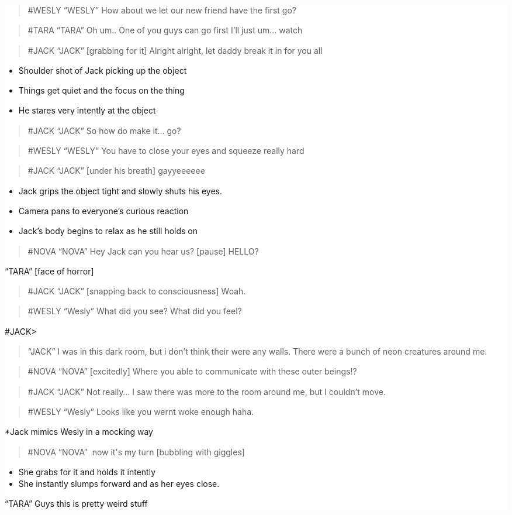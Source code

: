 > #WESLY 
> “WESLY” How about we let our new friend have the first go?

> #TARA
> “TARA” Oh um.. One of you guys can go first I’ll just um… watch

> #JACK
> “JACK” [grabbing for it] Alright alright, let daddy break it in for you all

-   Shoulder shot of Jack picking up the object 

-   Things get quiet and the focus on the thing
-   He stares very intently at the object

> #JACK
> “JACK” So how do make it… go?

> #WESLY
> “WESLY” You have to close your eyes and squeeze really hard

> #JACK
> “JACK” [under his breath] gayyeeeeee

-   Jack grips the object tight and slowly shuts his eyes. 

-   Camera pans to everyone’s curious reaction
-   Jack’s body begins to relax as he still holds on

> #NOVA
> “NOVA” Hey Jack can you hear us? [pause] HELLO?

“TARA” [face of horror]

> #JACK
> “JACK” [snapping back to consciousness] Woah. 

> #WESLY
> “Wesly” What did you see? What did you feel?

#JACK> 
> “JACK” I was in this dark room, but i don’t think their were any walls. There were a bunch of neon creatures around me.

> #NOVA
> “NOVA” [excitedly] Where you able to communicate with these outer beings!?

> #JACK
> “JACK” Not really… I saw there was more to the room around me, but I couldn’t move.

> #WESLY
> “Wesly” Looks like you wernt woke enough haha.

*Jack mimics Wesly in a mocking way

> #NOVA
> “NOVA”  now it's my turn [bubbling with giggles]

-   She grabs for it and holds it intently 
-   She instantly slumps forward and as her eyes close. 

“TARA” Guys this is pretty weird stuff 
